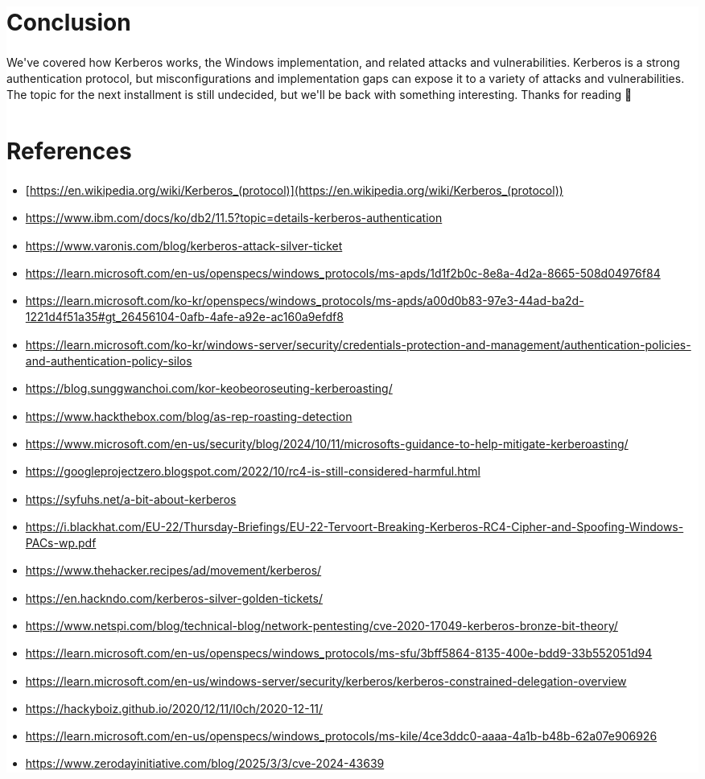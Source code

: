 # **Conclusion**

We've covered how Kerberos works, the Windows implementation, and related attacks and vulnerabilities. Kerberos is a strong authentication protocol, but misconfigurations and implementation gaps can expose it to a variety of attacks and vulnerabilities. The topic for the next installment is still undecided, but we'll be back with something interesting. Thanks for reading 🙂

# References

- [https://en.wikipedia.org/wiki/Kerberos_(protocol)](https://en.wikipedia.org/wiki/Kerberos_(protocol))

- https://www.ibm.com/docs/ko/db2/11.5?topic=details-kerberos-authentication

- https://www.varonis.com/blog/kerberos-attack-silver-ticket

- https://learn.microsoft.com/en-us/openspecs/windows_protocols/ms-apds/1d1f2b0c-8e8a-4d2a-8665-508d04976f84

- https://learn.microsoft.com/ko-kr/openspecs/windows_protocols/ms-apds/a00d0b83-97e3-44ad-ba2d-1221d4f51a35#gt_26456104-0afb-4afe-a92e-ac160a9efdf8

- https://learn.microsoft.com/ko-kr/windows-server/security/credentials-protection-and-management/authentication-policies-and-authentication-policy-silos

- https://blog.sunggwanchoi.com/kor-keobeoroseuting-kerberoasting/

- https://www.hackthebox.com/blog/as-rep-roasting-detection

- https://www.microsoft.com/en-us/security/blog/2024/10/11/microsofts-guidance-to-help-mitigate-kerberoasting/

- https://googleprojectzero.blogspot.com/2022/10/rc4-is-still-considered-harmful.html

- https://syfuhs.net/a-bit-about-kerberos

- https://i.blackhat.com/EU-22/Thursday-Briefings/EU-22-Tervoort-Breaking-Kerberos-RC4-Cipher-and-Spoofing-Windows-PACs-wp.pdf

- https://www.thehacker.recipes/ad/movement/kerberos/

- https://en.hackndo.com/kerberos-silver-golden-tickets/

- https://www.netspi.com/blog/technical-blog/network-pentesting/cve-2020-17049-kerberos-bronze-bit-theory/

- https://learn.microsoft.com/en-us/openspecs/windows_protocols/ms-sfu/3bff5864-8135-400e-bdd9-33b552051d94

- https://learn.microsoft.com/en-us/windows-server/security/kerberos/kerberos-constrained-delegation-overview

- https://hackyboiz.github.io/2020/12/11/l0ch/2020-12-11/

- https://learn.microsoft.com/en-us/openspecs/windows_protocols/ms-kile/4ce3ddc0-aaaa-4a1b-b48b-62a07e906926

- https://www.zerodayinitiative.com/blog/2025/3/3/cve-2024-43639